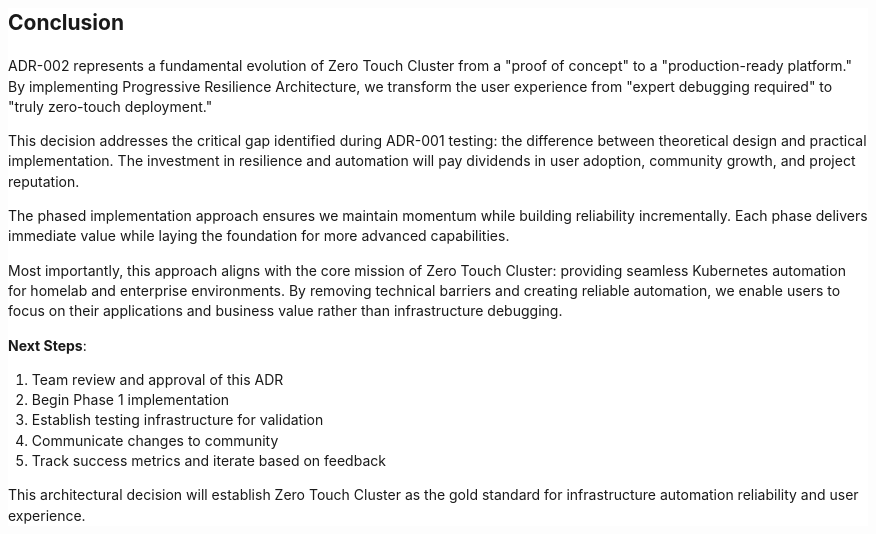 ## Conclusion

ADR-002 represents a fundamental evolution of Zero Touch Cluster from a "proof of concept" to a "production-ready platform." By implementing Progressive Resilience Architecture, we transform the user experience from "expert debugging required" to "truly zero-touch deployment."

This decision addresses the critical gap identified during ADR-001 testing: the difference between theoretical design and practical implementation. The investment in resilience and automation will pay dividends in user adoption, community growth, and project reputation.

The phased implementation approach ensures we maintain momentum while building reliability incrementally. Each phase delivers immediate value while laying the foundation for more advanced capabilities.

Most importantly, this approach aligns with the core mission of Zero Touch Cluster: providing seamless Kubernetes automation for homelab and enterprise environments. By removing technical barriers and creating reliable automation, we enable users to focus on their applications and business value rather than infrastructure debugging.

**Next Steps**:
1. Team review and approval of this ADR
2. Begin Phase 1 implementation
3. Establish testing infrastructure for validation
4. Communicate changes to community
5. Track success metrics and iterate based on feedback

This architectural decision will establish Zero Touch Cluster as the gold standard for infrastructure automation reliability and user experience.
